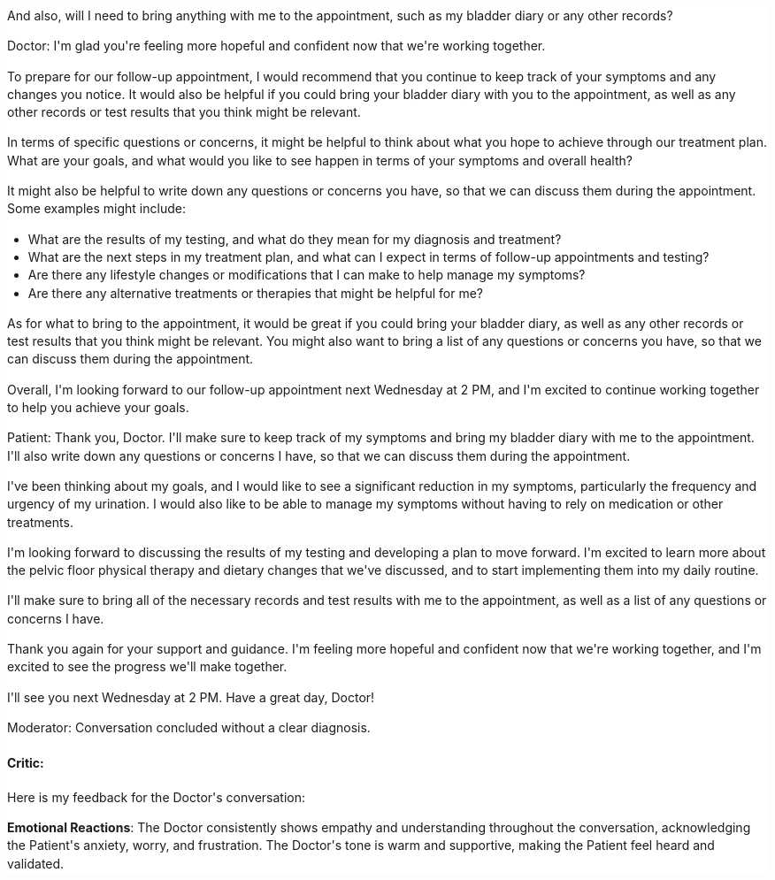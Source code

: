 And also, will I need to bring anything with me to the appointment, such as my bladder diary or any other records?

Doctor: I'm glad you're feeling more hopeful and confident now that we're working together.

To prepare for our follow-up appointment, I would recommend that you continue to keep track of your symptoms and any changes you notice. It would also be helpful if you could bring your bladder diary with you to the appointment, as well as any other records or test results that you think might be relevant.

In terms of specific questions or concerns, it might be helpful to think about what you hope to achieve through our treatment plan. What are your goals, and what would you like to see happen in terms of your symptoms and overall health?

It might also be helpful to write down any questions or concerns you have, so that we can discuss them during the appointment. Some examples might include:

* What are the results of my testing, and what do they mean for my diagnosis and treatment?
* What are the next steps in my treatment plan, and what can I expect in terms of follow-up appointments and testing?
* Are there any lifestyle changes or modifications that I can make to help manage my symptoms?
* Are there any alternative treatments or therapies that might be helpful for me?

As for what to bring to the appointment, it would be great if you could bring your bladder diary, as well as any other records or test results that you think might be relevant. You might also want to bring a list of any questions or concerns you have, so that we can discuss them during the appointment.

Overall, I'm looking forward to our follow-up appointment next Wednesday at 2 PM, and I'm excited to continue working together to help you achieve your goals.

Patient: Thank you, Doctor. I'll make sure to keep track of my symptoms and bring my bladder diary with me to the appointment. I'll also write down any questions or concerns I have, so that we can discuss them during the appointment.

I've been thinking about my goals, and I would like to see a significant reduction in my symptoms, particularly the frequency and urgency of my urination. I would also like to be able to manage my symptoms without having to rely on medication or other treatments.

I'm looking forward to discussing the results of my testing and developing a plan to move forward. I'm excited to learn more about the pelvic floor physical therapy and dietary changes that we've discussed, and to start implementing them into my daily routine.

I'll make sure to bring all of the necessary records and test results with me to the appointment, as well as a list of any questions or concerns I have.

Thank you again for your support and guidance. I'm feeling more hopeful and confident now that we're working together, and I'm excited to see the progress we'll make together.

I'll see you next Wednesday at 2 PM. Have a great day, Doctor!

Moderator: Conversation concluded without a clear diagnosis.
 #### Critic:
 Here is my feedback for the Doctor's conversation:

**Emotional Reactions**: The Doctor consistently shows empathy and understanding throughout the conversation, acknowledging the Patient's anxiety, worry, and frustration. The Doctor's tone is warm and supportive, making the Patient feel heard and validated.

